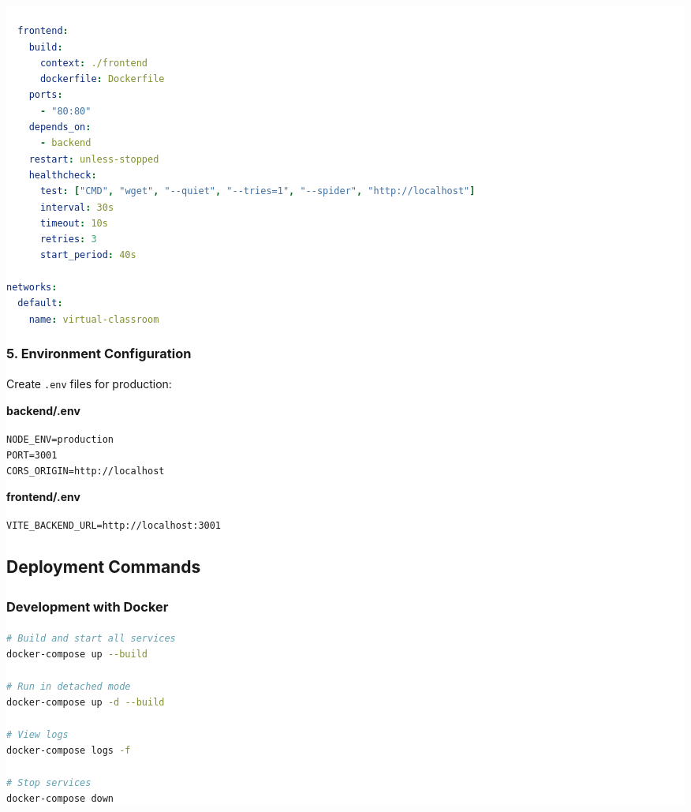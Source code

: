 ```yaml

  frontend:
    build:
      context: ./frontend
      dockerfile: Dockerfile
    ports:
      - "80:80"
    depends_on:
      - backend
    restart: unless-stopped
    healthcheck:
      test: ["CMD", "wget", "--quiet", "--tries=1", "--spider", "http://localhost"]
      interval: 30s
      timeout: 10s
      retries: 3
      start_period: 40s

networks:
  default:
    name: virtual-classroom
```

### 5. Environment Configuration

Create `.env` files for production:

**backend/.env**
```
NODE_ENV=production
PORT=3001
CORS_ORIGIN=http://localhost
```

**frontend/.env**
```
VITE_BACKEND_URL=http://localhost:3001
```

## Deployment Commands

### Development with Docker
```bash
# Build and start all services
docker-compose up --build

# Run in detached mode
docker-compose up -d --build

# View logs
docker-compose logs -f

# Stop services
docker-compose down
```
